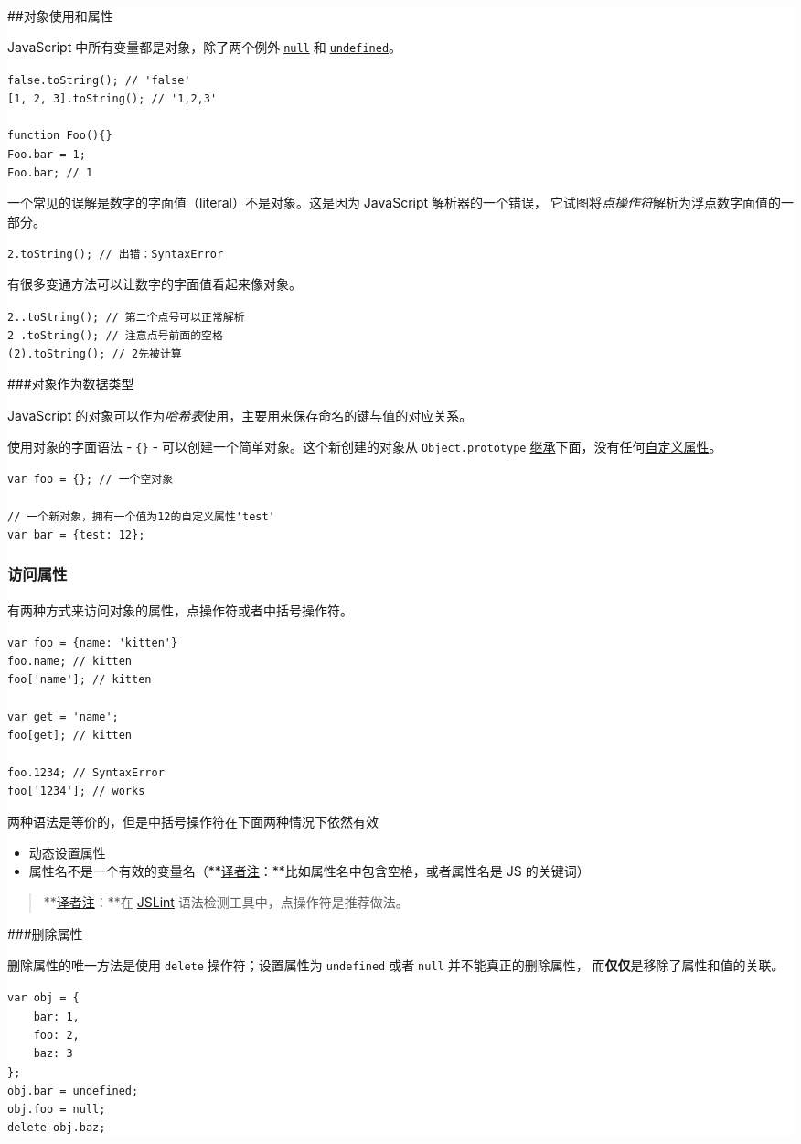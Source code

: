 ##对象使用和属性

JavaScript 中所有变量都是对象，除了两个例外 [`null`](#core.undefined) 和 [`undefined`](#core.undefined)。

    false.toString(); // 'false'
    [1, 2, 3].toString(); // '1,2,3'
    
    function Foo(){}
    Foo.bar = 1;
    Foo.bar; // 1

一个常见的误解是数字的字面值（literal）不是对象。这是因为 JavaScript 解析器的一个错误，
它试图将*点操作符*解析为浮点数字面值的一部分。

    2.toString(); // 出错：SyntaxError

有很多变通方法可以让数字的字面值看起来像对象。

    2..toString(); // 第二个点号可以正常解析
    2 .toString(); // 注意点号前面的空格
    (2).toString(); // 2先被计算

###对象作为数据类型

JavaScript 的对象可以作为[*哈希表*][1]使用，主要用来保存命名的键与值的对应关系。

使用对象的字面语法 - `{}` - 可以创建一个简单对象。这个新创建的对象从 `Object.prototype`
[继承](#object.prototype)下面，没有任何[自定义属性](#object.hasownproperty)。

    var foo = {}; // 一个空对象

    // 一个新对象，拥有一个值为12的自定义属性'test'
    var bar = {test: 12}; 

### 访问属性

有两种方式来访问对象的属性，点操作符或者中括号操作符。
    
    var foo = {name: 'kitten'}
    foo.name; // kitten
    foo['name']; // kitten
    
    var get = 'name';
    foo[get]; // kitten
    
    foo.1234; // SyntaxError
    foo['1234']; // works

两种语法是等价的，但是中括号操作符在下面两种情况下依然有效
 - 动态设置属性
 - 属性名不是一个有效的变量名（**[译者注][30]：**比如属性名中包含空格，或者属性名是 JS 的关键词）

> **[译者注][30]：**在 [JSLint][2] 语法检测工具中，点操作符是推荐做法。

###删除属性

删除属性的唯一方法是使用 `delete` 操作符；设置属性为 `undefined` 或者 `null` 并不能真正的删除属性，
而**仅仅**是移除了属性和值的关联。

    var obj = {
        bar: 1,
        foo: 2,
        baz: 3
    };
    obj.bar = undefined;
    obj.foo = null;
    delete obj.baz;


[1]: http://en.wikipedia.org/wiki/Hashmap
[2]: http://www.jslint.com/
[30]: http://cnblogs.com/sanshi/
[1]: http://en.wikipedia.org/wiki/Monkey_patch
[2]: http://prototypejs.org/
[3]: https://developer.mozilla.org/en/JavaScript/Reference/Global_Objects/Array/forEach
[5]: http://en.wikipedia.org/wiki/Backport 
[30]: http://cnblogs.com/sanshi/
[1]: http://en.wikipedia.org/wiki/Hashmap
[2]: http://www.jslint.com/
[30]: http://cnblogs.com/sanshi/
[1]: http://www.prototypejs.org/
[30]: http://cnblogs.com/sanshi/
[30]: http://cnblogs.com/sanshi/
[30]: http://cnblogs.com/sanshi/
[30]: http://cnblogs.com/sanshi/
[1]: http://en.wikipedia.org/wiki/Inlining
[2]: https://developer.mozilla.org/en/JavaScript/Strict_mode
[30]: http://cnblogs.com/sanshi/
[30]: http://cnblogs.com/sanshi/
[1]: http://net.tutsplus.com/tutorials/javascript-ajax/quick-tip-javascript-hoisting-explained/
[30]: http://cnblogs.com/sanshi/
[1]: https://developer.mozilla.org/en/JavaScript/Reference/Global_Objects/Array
[30]: http://cnblogs.com/sanshi/
[30]: http://cnblogs.com/sanshi/
[30]: http://cnblogs.com/sanshi/
[30]: http://cnblogs.com/sanshi/
[30]: http://cnblogs.com/sanshi/
[30]: http://cnblogs.com/sanshi/